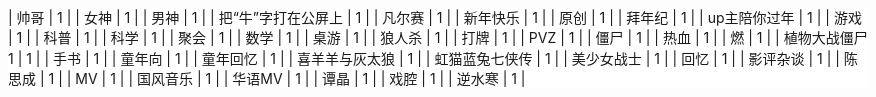| 帅哥 | 1 |
| 女神 | 1 |
| 男神 | 1 |
| 把“牛”字打在公屏上 | 1 |
| 凡尔赛 | 1 |
| 新年快乐 | 1 |
| 原创 | 1 |
| 拜年纪 | 1 |
| up主陪你过年 | 1 |
| 游戏 | 1 |
| 科普 | 1 |
| 科学 | 1 |
| 聚会 | 1 |
| 数学 | 1 |
| 桌游 | 1 |
| 狼人杀 | 1 |
| 打牌 | 1 |
| PVZ | 1 |
| 僵尸 | 1 |
| 热血 | 1 |
| 燃 | 1 |
| 植物大战僵尸1 | 1 |
| 手书 | 1 |
| 童年向 | 1 |
| 童年回忆 | 1 |
| 喜羊羊与灰太狼 | 1 |
| 虹猫蓝兔七侠传 | 1 |
| 美少女战士 | 1 |
| 回忆 | 1 |
| 影评杂谈 | 1 |
| 陈思成 | 1 |
| MV | 1 |
| 国风音乐 | 1 |
| 华语MV | 1 |
| 谭晶 | 1 |
| 戏腔 | 1 |
| 逆水寒 | 1 |